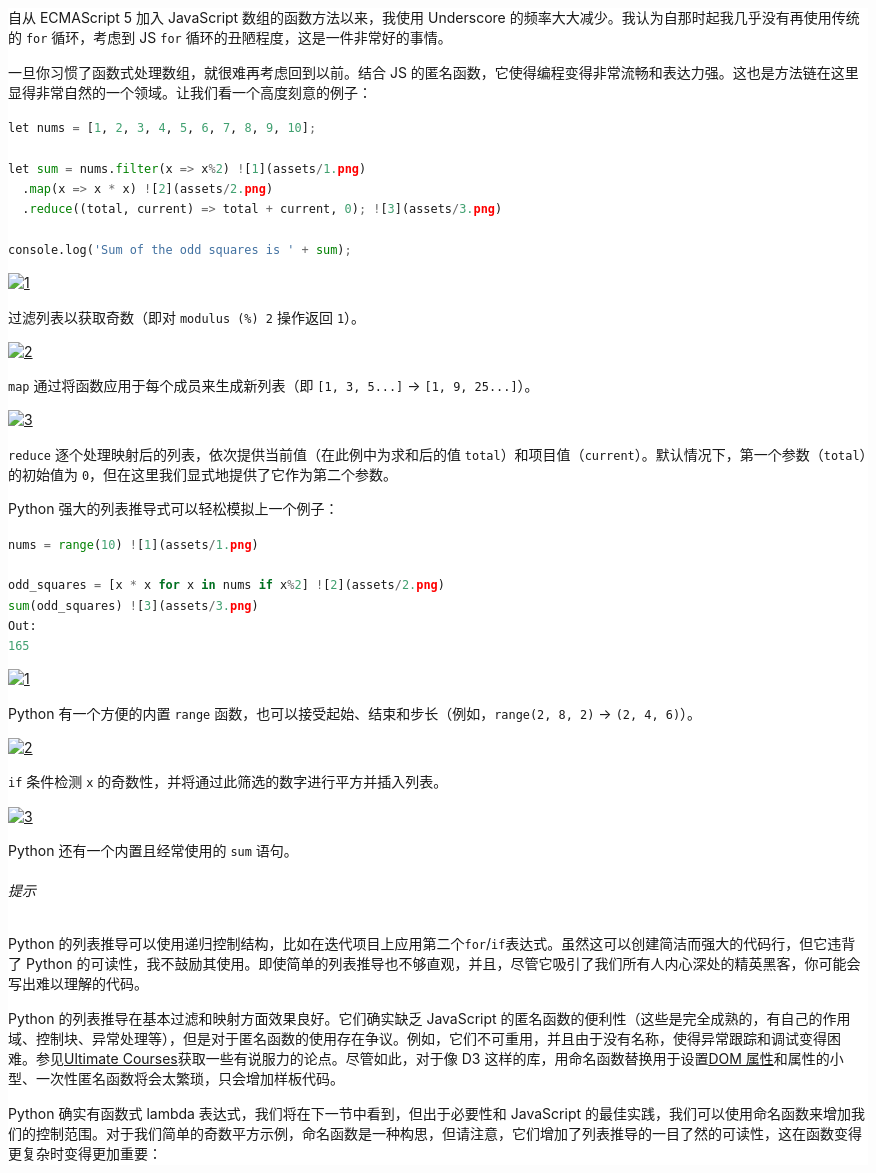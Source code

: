 自从 ECMAScript 5 加入 JavaScript 数组的函数方法以来，我使用 Underscore 的频率大大减少。我认为自那时起我几乎没有再使用传统的 `for` 循环，考虑到 JS `for` 循环的丑陋程度，这是一件非常好的事情。

一旦你习惯了函数式处理数组，就很难再考虑回到以前。结合 JS 的匿名函数，它使得编程变得非常流畅和表达力强。这也是方法链在这里显得非常自然的一个领域。让我们看一个高度刻意的例子：

```py
let nums = [1, 2, 3, 4, 5, 6, 7, 8, 9, 10];

let sum = nums.filter(x => x%2) ![1](assets/1.png)
  .map(x => x * x) ![2](assets/2.png)
  .reduce((total, current) => total + current, 0); ![3](assets/3.png)

console.log('Sum of the odd squares is ' + sum);
```

[![1](assets/1.png)](#co_a_language_learning_bridge_between_python_and_javascript_CO19-1)

过滤列表以获取奇数（即对 `modulus (%) 2` 操作返回 `1`）。

[![2](assets/2.png)](#co_a_language_learning_bridge_between_python_and_javascript_CO19-2)

`map` 通过将函数应用于每个成员来生成新列表（即 `[1, 3, 5...]` → `[1, 9, 25...]`）。

[![3](assets/3.png)](#co_a_language_learning_bridge_between_python_and_javascript_CO19-3)

`reduce` 逐个处理映射后的列表，依次提供当前值（在此例中为求和后的值 `total`）和项目值（`current`）。默认情况下，第一个参数（`total`）的初始值为 `0`，但在这里我们显式地提供了它作为第二个参数。

Python 强大的列表推导式可以轻松模拟上一个例子：

```py
nums = range(10) ![1](assets/1.png)

odd_squares = [x * x for x in nums if x%2] ![2](assets/2.png)
sum(odd_squares) ![3](assets/3.png)
Out:
165
```

[![1](assets/1.png)](#co_a_language_learning_bridge_between_python_and_javascript_CO20-1)

Python 有一个方便的内置 `range` 函数，也可以接受起始、结束和步长（例如，`range(2, 8, 2)` → `(2, 4, 6)`）。

[![2](assets/2.png)](#co_a_language_learning_bridge_between_python_and_javascript_CO20-2)

`if` 条件检测 `x` 的奇数性，并将通过此筛选的数字进行平方并插入列表。

[![3](assets/3.png)](#co_a_language_learning_bridge_between_python_and_javascript_CO20-3)

Python 还有一个内置且经常使用的 `sum` 语句。

###### 提示

Python 的列表推导可以使用递归控制结构，比如在迭代项目上应用第二个`for`/`if`表达式。虽然这可以创建简洁而强大的代码行，但它违背了 Python 的可读性，我不鼓励其使用。即使简单的列表推导也不够直观，并且，尽管它吸引了我们所有人内心深处的精英黑客，你可能会写出难以理解的代码。

Python 的列表推导在基本过滤和映射方面效果良好。它们确实缺乏 JavaScript 的匿名函数的便利性（这些是完全成熟的，有自己的作用域、控制块、异常处理等），但是对于匿名函数的使用存在争议。例如，它们不可重用，并且由于没有名称，使得异常跟踪和调试变得困难。参见[Ultimate Courses](https://oreil.ly/7u1j6)获取一些有说服力的论点。尽管如此，对于像 D3 这样的库，用命名函数替换用于设置[DOM 属性](https://oreil.ly/hYN27)和属性的小型、一次性匿名函数将会太繁琐，只会增加样板代码。

Python 确实有函数式 lambda 表达式，我们将在下一节中看到，但出于必要性和 JavaScript 的最佳实践，我们可以使用命名函数来增加我们的控制范围。对于我们简单的奇数平方示例，命名函数是一种构思，但请注意，它们增加了列表推导的一目了然的可读性，这在函数变得更复杂时变得更加重要：
